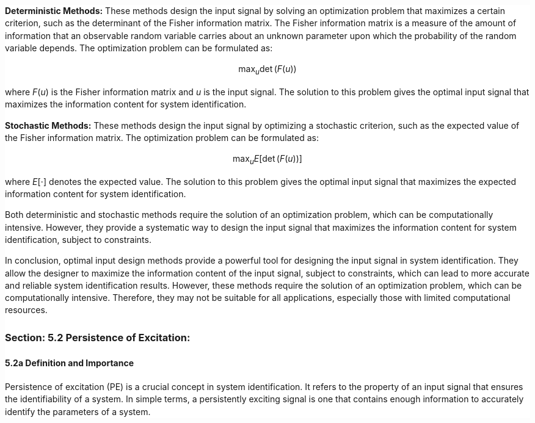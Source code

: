 **Deterministic Methods:** These methods design the input signal by solving an optimization problem that maximizes a certain criterion, such as the determinant of the Fisher information matrix. The Fisher information matrix is a measure of the amount of information that an observable random variable carries about an unknown parameter upon which the probability of the random variable depends. The optimization problem can be formulated as:



$$
\max_{u} \det(F(u))
$$



where $F(u)$ is the Fisher information matrix and $u$ is the input signal. The solution to this problem gives the optimal input signal that maximizes the information content for system identification.



**Stochastic Methods:** These methods design the input signal by optimizing a stochastic criterion, such as the expected value of the Fisher information matrix. The optimization problem can be formulated as:



$$
\max_{u} E[\det(F(u))]
$$



where $E[\cdot]$ denotes the expected value. The solution to this problem gives the optimal input signal that maximizes the expected information content for system identification.



Both deterministic and stochastic methods require the solution of an optimization problem, which can be computationally intensive. However, they provide a systematic way to design the input signal that maximizes the information content for system identification, subject to constraints.



In conclusion, optimal input design methods provide a powerful tool for designing the input signal in system identification. They allow the designer to maximize the information content of the input signal, subject to constraints, which can lead to more accurate and reliable system identification results. However, these methods require the solution of an optimization problem, which can be computationally intensive. Therefore, they may not be suitable for all applications, especially those with limited computational resources.



### Section: 5.2 Persistence of Excitation:



#### 5.2a Definition and Importance



Persistence of excitation (PE) is a crucial concept in system identification. It refers to the property of an input signal that ensures the identifiability of a system. In simple terms, a persistently exciting signal is one that contains enough information to accurately identify the parameters of a system.
